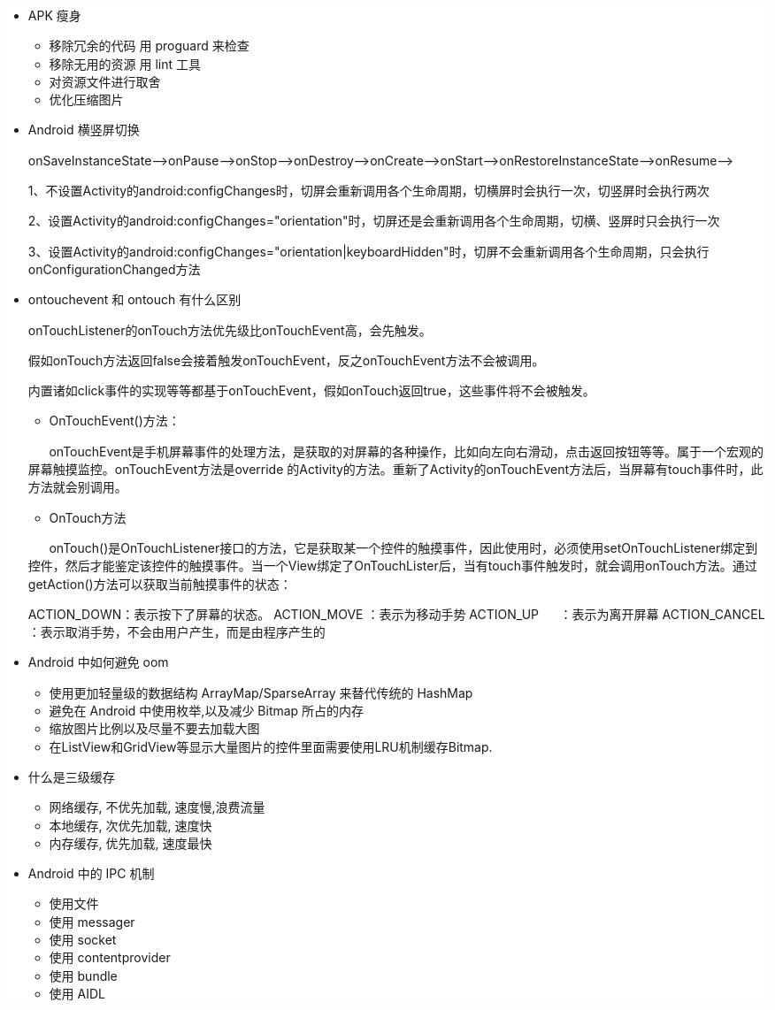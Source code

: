 - APK 瘦身

  - 移除冗余的代码 用 proguard 来检查
  - 移除无用的资源 用 lint 工具
  - 对资源文件进行取舍
  - 优化压缩图片

- Android 横竖屏切换

  onSaveInstanceState-->onPause-->onStop-->onDestroy-->onCreate-->onStart-->onRestoreInstanceState-->onResume-->

  1、不设置Activity的android:configChanges时，切屏会重新调用各个生命周期，切横屏时会执行一次，切竖屏时会执行两次

  2、设置Activity的android:configChanges="orientation"时，切屏还是会重新调用各个生命周期，切横、竖屏时只会执行一次

  3、设置Activity的android:configChanges="orientation|keyboardHidden"时，切屏不会重新调用各个生命周期，只会执行onConfigurationChanged方法



- ontouchevent 和 ontouch 有什么区别

  onTouchListener的onTouch方法优先级比onTouchEvent高，会先触发。

  假如onTouch方法返回false会接着触发onTouchEvent，反之onTouchEvent方法不会被调用。

  内置诸如click事件的实现等等都基于onTouchEvent，假如onTouch返回true，这些事件将不会被触发。

  * OnTouchEvent()方法：

        onTouchEvent是手机屏幕事件的处理方法，是获取的对屏幕的各种操作，比如向左向右滑动，点击返回按钮等等。属于一个宏观的屏幕触摸监控。onTouchEvent方法是override 的Activity的方法。重新了Activity的onTouchEvent方法后，当屏幕有touch事件时，此方法就会别调用。

  * OnTouch方法

        onTouch()是OnTouchListener接口的方法，它是获取某一个控件的触摸事件，因此使用时，必须使用setOnTouchListener绑定到控件，然后才能鉴定该控件的触摸事件。当一个View绑定了OnTouchLister后，当有touch事件触发时，就会调用onTouch方法。通过getAction()方法可以获取当前触摸事件的状态：

  ACTION_DOWN：表示按下了屏幕的状态。
  ACTION_MOVE ：表示为移动手势
  ACTION_UP      ：表示为离开屏幕
  ACTION_CANCEL ：表示取消手势，不会由用户产生，而是由程序产生的

- Android 中如何避免 oom

  - 使用更加轻量级的数据结构 ArrayMap/SparseArray 来替代传统的 HashMap
  - 避免在 Android 中使用枚举,以及减少 Bitmap 所占的内存
  - 缩放图片比例以及尽量不要去加载大图
  - 在ListView和GridView等显示大量图片的控件里面需要使用LRU机制缓存Bitmap.




-    什么是三级缓存

     - 网络缓存, 不优先加载, 速度慢,浪费流量
     - 本地缓存, 次优先加载, 速度快
     - 内存缓存, 优先加载, 速度最快

-    Android 中的 IPC 机制

     - 使用文件
     - 使用 messager
     - 使用 socket
     - 使用 contentprovider
     - 使用 bundle
     - 使用 AIDL
